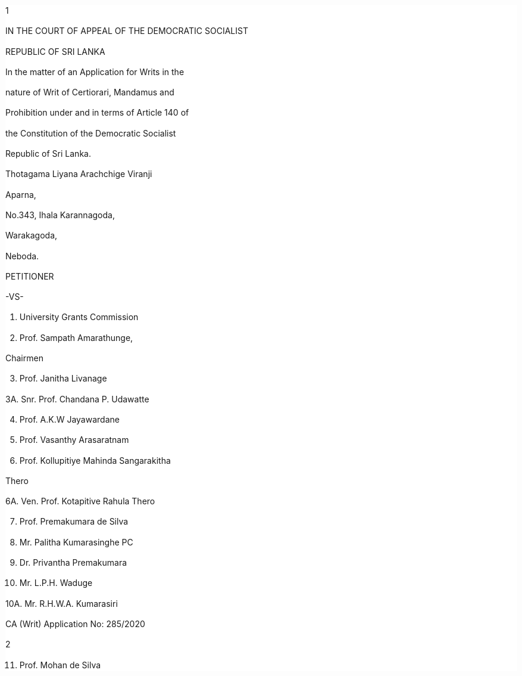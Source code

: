 1

IN THE COURT OF APPEAL OF THE DEMOCRATIC SOCIALIST

REPUBLIC OF SRI LANKA

In the matter of an Application for Writs in the

nature of Writ of Certiorari, Mandamus and

Prohibition under and in terms of Article 140 of

the Constitution of the Democratic Socialist

Republic of Sri Lanka.

Thotagama Liyana Arachchige Viranji

Aparna,

No.343, Ihala Karannagoda,

Warakagoda,

Neboda.

PETITIONER

-VS-

1. University Grants Commission

2. Prof. Sampath Amarathunge,

Chairmen

3. Prof. Janitha Livanage

3A. Snr. Prof. Chandana P. Udawatte

4. Prof. A.K.W Jayawardane

5. Prof. Vasanthy Arasaratnam

6. Prof. Kollupitiye Mahinda Sangarakitha

Thero

6A. Ven. Prof. Kotapitive Rahula Thero

7. Prof. Premakumara de Silva

8. Mr. Palitha Kumarasinghe PC

9. Dr. Privantha Premakumara

10. Mr. L.P.H. Waduge

10A. Mr. R.H.W.A. Kumarasiri

CA (Writ) Application No: 285/2020

2

11. Prof. Mohan de Silva

